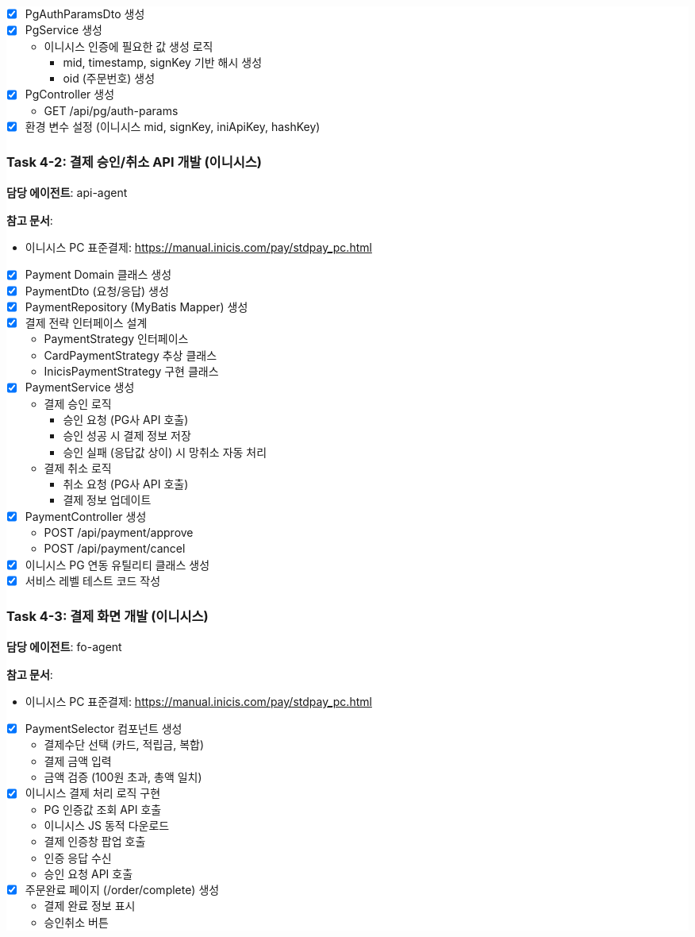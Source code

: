 - [x] PgAuthParamsDto 생성
- [x] PgService 생성
  - 이니시스 인증에 필요한 값 생성 로직
    - mid, timestamp, signKey 기반 해시 생성
    - oid (주문번호) 생성
- [x] PgController 생성
  - GET /api/pg/auth-params
- [x] 환경 변수 설정 (이니시스 mid, signKey, iniApiKey, hashKey)

### Task 4-2: 결제 승인/취소 API 개발 (이니시스)
**담당 에이전트**: api-agent

**참고 문서**:
- 이니시스 PC 표준결제: https://manual.inicis.com/pay/stdpay_pc.html

- [x] Payment Domain 클래스 생성
- [x] PaymentDto (요청/응답) 생성
- [x] PaymentRepository (MyBatis Mapper) 생성
- [x] 결제 전략 인터페이스 설계
  - PaymentStrategy 인터페이스
  - CardPaymentStrategy 추상 클래스
  - InicisPaymentStrategy 구현 클래스
- [x] PaymentService 생성
  - 결제 승인 로직
    - 승인 요청 (PG사 API 호출)
    - 승인 성공 시 결제 정보 저장
    - 승인 실패 (응답값 상이) 시 망취소 자동 처리
  - 결제 취소 로직
    - 취소 요청 (PG사 API 호출)
    - 결제 정보 업데이트
- [x] PaymentController 생성
  - POST /api/payment/approve
  - POST /api/payment/cancel
- [x] 이니시스 PG 연동 유틸리티 클래스 생성
- [x] 서비스 레벨 테스트 코드 작성

### Task 4-3: 결제 화면 개발 (이니시스)
**담당 에이전트**: fo-agent

**참고 문서**:
- 이니시스 PC 표준결제: https://manual.inicis.com/pay/stdpay_pc.html

- [x] PaymentSelector 컴포넌트 생성
  - 결제수단 선택 (카드, 적립금, 복합)
  - 결제 금액 입력
  - 금액 검증 (100원 초과, 총액 일치)
- [x] 이니시스 결제 처리 로직 구현
  - PG 인증값 조회 API 호출
  - 이니시스 JS 동적 다운로드
  - 결제 인증창 팝업 호출
  - 인증 응답 수신
  - 승인 요청 API 호출
- [x] 주문완료 페이지 (/order/complete) 생성
  - 결제 완료 정보 표시
  - 승인취소 버튼
